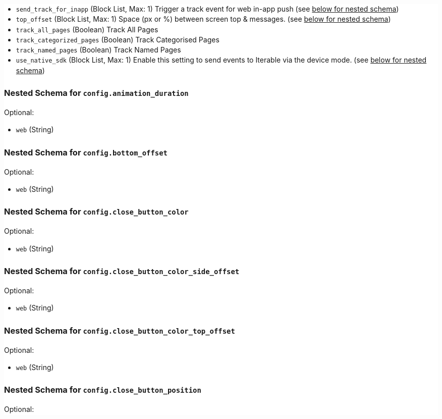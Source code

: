- `send_track_for_inapp` (Block List, Max: 1) Trigger a track event for web in-app push (see [below for nested schema](#nestedblock--config--send_track_for_inapp))
- `top_offset` (Block List, Max: 1) Space (px or %) between screen top & messages. (see [below for nested schema](#nestedblock--config--top_offset))
- `track_all_pages` (Boolean) Track All Pages
- `track_categorized_pages` (Boolean) Track Categorised Pages
- `track_named_pages` (Boolean) Track Named Pages
- `use_native_sdk` (Block List, Max: 1) Enable this setting to send events to Iterable via the device mode. (see [below for nested schema](#nestedblock--config--use_native_sdk))

<a id="nestedblock--config--animation_duration"></a>
### Nested Schema for `config.animation_duration`

Optional:

- `web` (String)


<a id="nestedblock--config--bottom_offset"></a>
### Nested Schema for `config.bottom_offset`

Optional:

- `web` (String)


<a id="nestedblock--config--close_button_color"></a>
### Nested Schema for `config.close_button_color`

Optional:

- `web` (String)


<a id="nestedblock--config--close_button_color_side_offset"></a>
### Nested Schema for `config.close_button_color_side_offset`

Optional:

- `web` (String)


<a id="nestedblock--config--close_button_color_top_offset"></a>
### Nested Schema for `config.close_button_color_top_offset`

Optional:

- `web` (String)


<a id="nestedblock--config--close_button_position"></a>
### Nested Schema for `config.close_button_position`

Optional:
